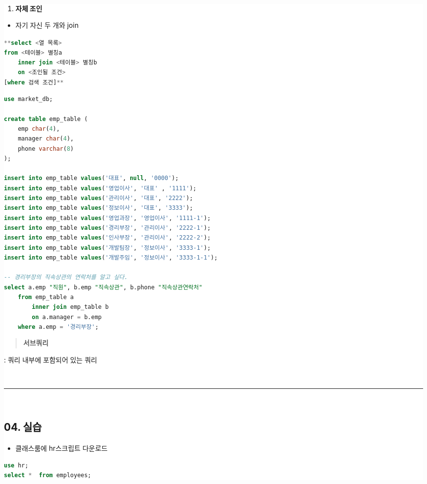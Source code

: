 1. **자체 조인**
- 자기 자신 두 개와 join

```sql
**select <열 목록>
from <테이블> 별칭a
	inner join <테이블> 별칭b
	on <조인될 조건>
[where 검색 조건]**
```

```sql
use market_db; 

create table emp_table (
	emp char(4),
    manager char(4),
    phone varchar(8)
);

insert into emp_table values('대표', null, '0000');
insert into emp_table values('영업이사', '대표' , '1111');
insert into emp_table values('관리이사', '대표', '2222');
insert into emp_table values('정보이사', '대표', '3333');
insert into emp_table values('영업과장', '영업이사', '1111-1');
insert into emp_table values('경리부장', '관리이사', '2222-1');
insert into emp_table values('인사부장', '관리이사', '2222-2');
insert into emp_table values('개발팀장', '정보이사', '3333-1');
insert into emp_table values('개발주임', '정보이사', '3333-1-1');

-- 경리부장의 직속상관의 연락처를 알고 싶다.
select a.emp "직원", b.emp "직속상관", b.phone "직속상관연락처"
	from emp_table a
		inner join emp_table b
        on a.manager = b.emp
	where a.emp = '경리부장';
```

> **서브쿼리**
> 

: 쿼리 내부에 포함되어 있는 쿼리

<br>

---
<br>


## 04. 실습

- 클래스룸에 hr스크립트 다운로드

```sql
use hr;
select *  from employees;
```
